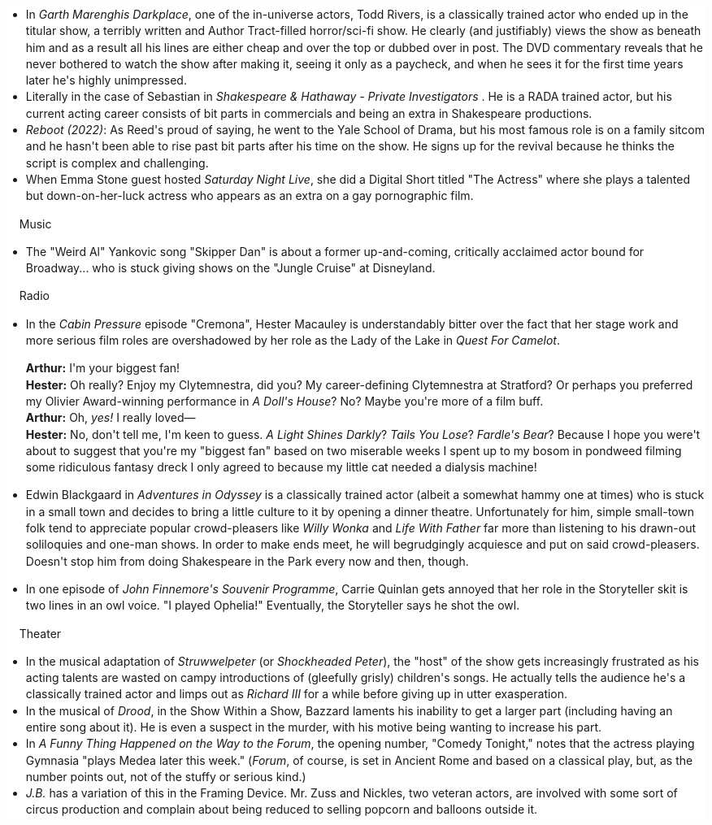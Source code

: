 -   In _Garth Marenghis Darkplace_, one of the in-universe actors, Todd Rivers, is a classically trained actor who ended up in the titular show, a terribly written and Author Tract\-filled horror/sci-fi show. He clearly (and justifiably) views the show as beneath him and as a result all his lines are either cheap and over the top or dubbed over in post. The DVD commentary reveals that he never bothered to watch the show after making it, seeing it only as a paycheck, and when he sees it for the first time years later he's highly unimpressed.
-   Literally in the case of Sebastian in _Shakespeare & Hathaway - Private Investigators_ . He is a RADA trained actor, but his current acting career consists of bit parts in commercials and being an extra in Shakespeare productions.
-   _Reboot (2022)_: As Reed's proud of saying, he went to the Yale School of Drama, but his most famous role is on a family sitcom and he hasn't been able to rise past bit parts after his time on the show. He signs up for the revival because he thinks the script is complex and challenging.
-   When Emma Stone guest hosted _Saturday Night Live_, she did a Digital Short titled "The Actress" where she plays a talented but down-on-her-luck actress who appears as an extra on a gay pornographic film.

    Music 

-   The "Weird Al" Yankovic song "Skipper Dan" is about a former up-and-coming, critically acclaimed actor bound for Broadway... who is stuck giving shows on the "Jungle Cruise" at Disneyland.

    Radio 

-   In the _Cabin Pressure_ episode "Cremona", Hester Macauley is understandably bitter over the fact that her stage work and more serious film roles are overshadowed by her role as the Lady of the Lake in _Quest For Camelot_.
    
    **Arthur:** I'm your biggest fan!  
    **Hester:** Oh really? Enjoy my Clytemnestra, did you? My career-defining Clytemnestra at Stratford? Or perhaps you preferred my Olivier Award-winning performance in _A Doll's House_? No? Maybe you're more of a film buff.  
    **Arthur:** Oh, _yes!_ I really loved—  
    **Hester:** No, don't tell me, I'm keen to guess. _A Light Shines Darkly_? _Tails You Lose_? _Fardle's Bear_? Because I hope you were't about to suggest that you're my "biggest fan" based on two miserable weeks I spent up to my bosom in pondweed filming some ridiculous fantasy dreck I only agreed to because my little cat needed a dialysis machine!
    
-   Edwin Blackgaard in _Adventures in Odyssey_ is a classically trained actor (albeit a somewhat hammy one at times) who is stuck in a small town and decides to bring a little culture to it by opening a dinner theatre. Unfortunately for him, simple small-town folk tend to appreciate popular crowd-pleasers like _Willy Wonka_ and _Life With Father_ far more than listening to his drawn-out soliloquies and one-man shows. In order to make ends meet, he will begrudgingly acquiesce and put on said crowd-pleasers. Doesn't stop him from doing Shakespeare in the Park every now and then, though.
-   In one episode of _John Finnemore's Souvenir Programme_, Carrie Quinlan gets annoyed that her role in the Storyteller skit is two lines in an owl voice. "I played Ophelia!" Eventually, the Storyteller says he shot the owl.

    Theater 

-   In the musical adaptation of _Struwwelpeter_ (or _Shockheaded Peter_), the "host" of the show gets increasingly frustrated as his acting talents are wasted on campy introductions of (gleefully grisly) children's songs. He actually tells the audience he's a classically trained actor and limps out as _Richard III_ for a while before giving up in utter exasperation.
-   In the musical of _Drood_, in the Show Within a Show, Bazzard laments his inability to get a larger part (including having an entire song about it). He is even a suspect in the murder, with his motive being wanting to increase his part.
-   In _A Funny Thing Happened on the Way to the Forum_, the opening number, "Comedy Tonight," notes that the actress playing Gymnasia "plays Medea later this week." (_Forum_, of course, is set in Ancient Rome and based on a classical play, but, as the number points out, not of the stuffy or serious kind.)
-   _J.B._ has a variation of this in the Framing Device. Mr. Zuss and Nickles, two veteran actors, are involved with some sort of circus production and complain about being reduced to selling popcorn and balloons outside it.
